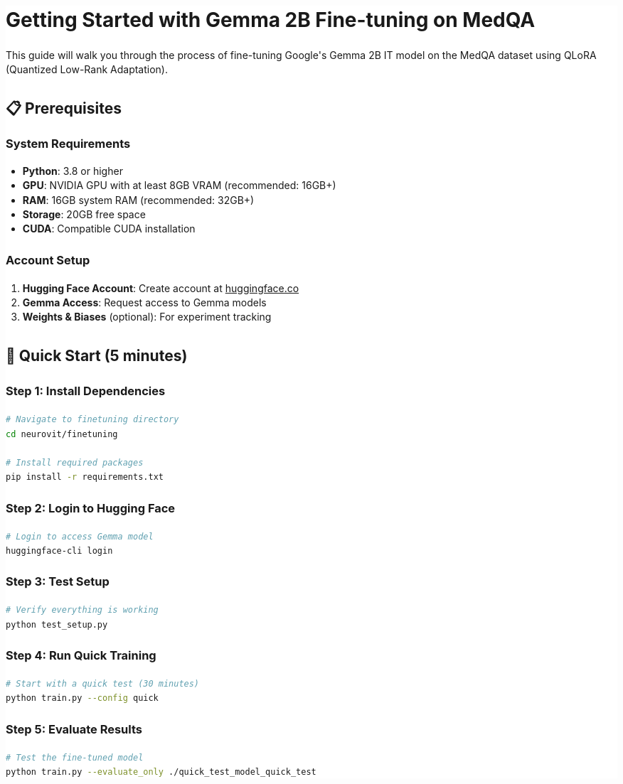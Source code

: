 # Getting Started with Gemma 2B Fine-tuning on MedQA

This guide will walk you through the process of fine-tuning Google's Gemma 2B IT model on the MedQA dataset using QLoRA (Quantized Low-Rank Adaptation).

## 📋 Prerequisites

### System Requirements
- **Python**: 3.8 or higher
- **GPU**: NVIDIA GPU with at least 8GB VRAM (recommended: 16GB+)
- **RAM**: 16GB system RAM (recommended: 32GB+)
- **Storage**: 20GB free space
- **CUDA**: Compatible CUDA installation

### Account Setup
1. **Hugging Face Account**: Create account at [huggingface.co](https://huggingface.co)
2. **Gemma Access**: Request access to Gemma models
3. **Weights & Biases** (optional): For experiment tracking

## 🚀 Quick Start (5 minutes)

### Step 1: Install Dependencies
```bash
# Navigate to finetuning directory
cd neurovit/finetuning

# Install required packages
pip install -r requirements.txt
```

### Step 2: Login to Hugging Face
```bash
# Login to access Gemma model
huggingface-cli login
```

### Step 3: Test Setup
```bash
# Verify everything is working
python test_setup.py
```

### Step 4: Run Quick Training
```bash
# Start with a quick test (30 minutes)
python train.py --config quick
```

### Step 5: Evaluate Results
```bash
# Test the fine-tuned model
python train.py --evaluate_only ./quick_test_model_quick_test
```
